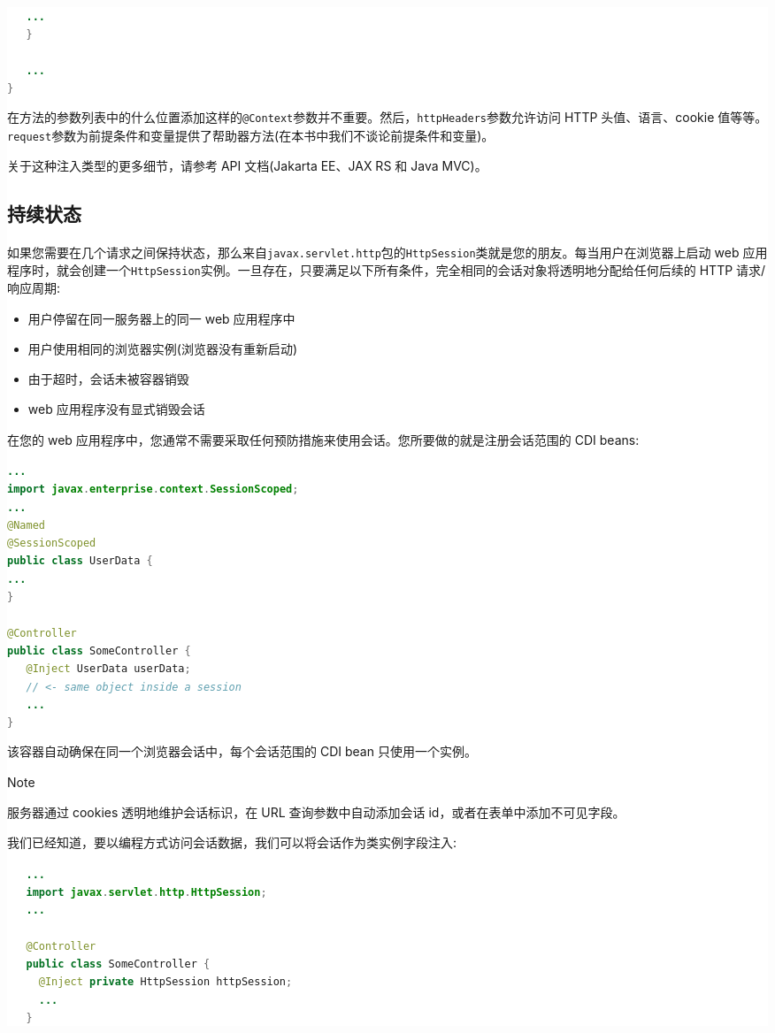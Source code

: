 ```java
   ...
   }

   ...
}

```

在方法的参数列表中的什么位置添加这样的`@Context`参数并不重要。然后，`httpHeaders`参数允许访问 HTTP 头值、语言、cookie 值等等。`request`参数为前提条件和变量提供了帮助器方法(在本书中我们不谈论前提条件和变量)。

关于这种注入类型的更多细节，请参考 API 文档(Jakarta EE、JAX RS 和 Java MVC)。

## 持续状态

如果您需要在几个请求之间保持状态，那么来自`javax.servlet.http`包的`HttpSession`类就是您的朋友。每当用户在浏览器上启动 web 应用程序时，就会创建一个`HttpSession`实例。一旦存在，只要满足以下所有条件，完全相同的会话对象将透明地分配给任何后续的 HTTP 请求/响应周期:

*   用户停留在同一服务器上的同一 web 应用程序中

*   用户使用相同的浏览器实例(浏览器没有重新启动)

*   由于超时，会话未被容器销毁

*   web 应用程序没有显式销毁会话

在您的 web 应用程序中，您通常不需要采取任何预防措施来使用会话。您所要做的就是注册会话范围的 CDI beans:

```java
...
import javax.enterprise.context.SessionScoped;
...
@Named
@SessionScoped
public class UserData {
...
}

@Controller
public class SomeController {
   @Inject UserData userData;
   // <- same object inside a session
   ...
}

```

该容器自动确保在同一个浏览器会话中，每个会话范围的 CDI bean 只使用一个实例。

Note

服务器通过 cookies 透明地维护会话标识，在 URL 查询参数中自动添加会话 id，或者在表单中添加不可见字段。

我们已经知道，要以编程方式访问会话数据，我们可以将会话作为类实例字段注入:

```java
   ...
   import javax.servlet.http.HttpSession;
   ...

   @Controller
   public class SomeController {
     @Inject private HttpSession httpSession;
     ...
   }

```

